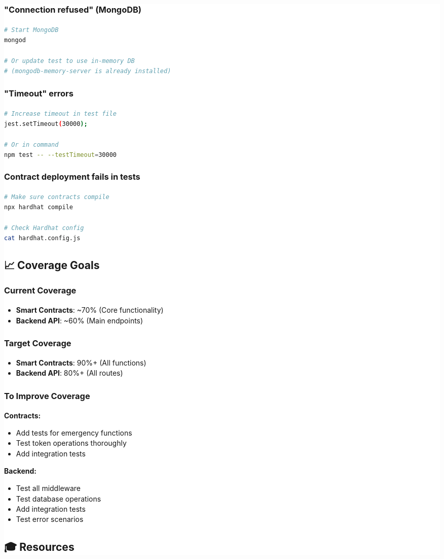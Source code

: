 ### "Connection refused" (MongoDB)
```bash
# Start MongoDB
mongod

# Or update test to use in-memory DB
# (mongodb-memory-server is already installed)
```

### "Timeout" errors
```bash
# Increase timeout in test file
jest.setTimeout(30000);

# Or in command
npm test -- --testTimeout=30000
```

### Contract deployment fails in tests
```bash
# Make sure contracts compile
npx hardhat compile

# Check Hardhat config
cat hardhat.config.js
```

## 📈 Coverage Goals

### Current Coverage
- **Smart Contracts**: ~70% (Core functionality)
- **Backend API**: ~60% (Main endpoints)

### Target Coverage
- **Smart Contracts**: 90%+ (All functions)
- **Backend API**: 80%+ (All routes)

### To Improve Coverage

**Contracts:**
- Add tests for emergency functions
- Test token operations thoroughly
- Add integration tests

**Backend:**
- Test all middleware
- Test database operations
- Add integration tests
- Test error scenarios

## 🎓 Resources
